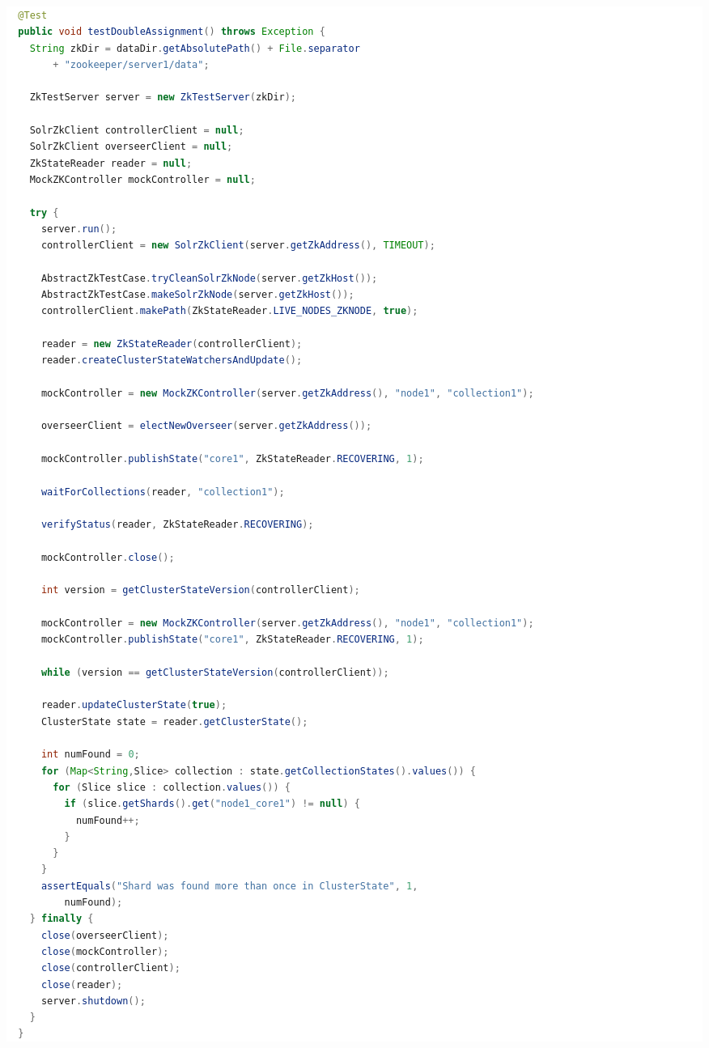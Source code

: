```java
  @Test
  public void testDoubleAssignment() throws Exception {
    String zkDir = dataDir.getAbsolutePath() + File.separator
        + "zookeeper/server1/data";
    
    ZkTestServer server = new ZkTestServer(zkDir);
    
    SolrZkClient controllerClient = null;
    SolrZkClient overseerClient = null;
    ZkStateReader reader = null;
    MockZKController mockController = null;
    
    try {
      server.run();
      controllerClient = new SolrZkClient(server.getZkAddress(), TIMEOUT);
      
      AbstractZkTestCase.tryCleanSolrZkNode(server.getZkHost());
      AbstractZkTestCase.makeSolrZkNode(server.getZkHost());
      controllerClient.makePath(ZkStateReader.LIVE_NODES_ZKNODE, true);
      
      reader = new ZkStateReader(controllerClient);
      reader.createClusterStateWatchersAndUpdate();

      mockController = new MockZKController(server.getZkAddress(), "node1", "collection1");
      
      overseerClient = electNewOverseer(server.getZkAddress());

      mockController.publishState("core1", ZkStateReader.RECOVERING, 1);

      waitForCollections(reader, "collection1");
      
      verifyStatus(reader, ZkStateReader.RECOVERING);

      mockController.close();

      int version = getClusterStateVersion(controllerClient);
      
      mockController = new MockZKController(server.getZkAddress(), "node1", "collection1");
      mockController.publishState("core1", ZkStateReader.RECOVERING, 1);

      while (version == getClusterStateVersion(controllerClient));
      
      reader.updateClusterState(true);
      ClusterState state = reader.getClusterState();
      
      int numFound = 0;
      for (Map<String,Slice> collection : state.getCollectionStates().values()) {
        for (Slice slice : collection.values()) {
          if (slice.getShards().get("node1_core1") != null) {
            numFound++;
          }
        }
      }
      assertEquals("Shard was found more than once in ClusterState", 1,
          numFound);
    } finally {
      close(overseerClient);
      close(mockController);
      close(controllerClient);
      close(reader);
      server.shutdown();
    }
  }
```